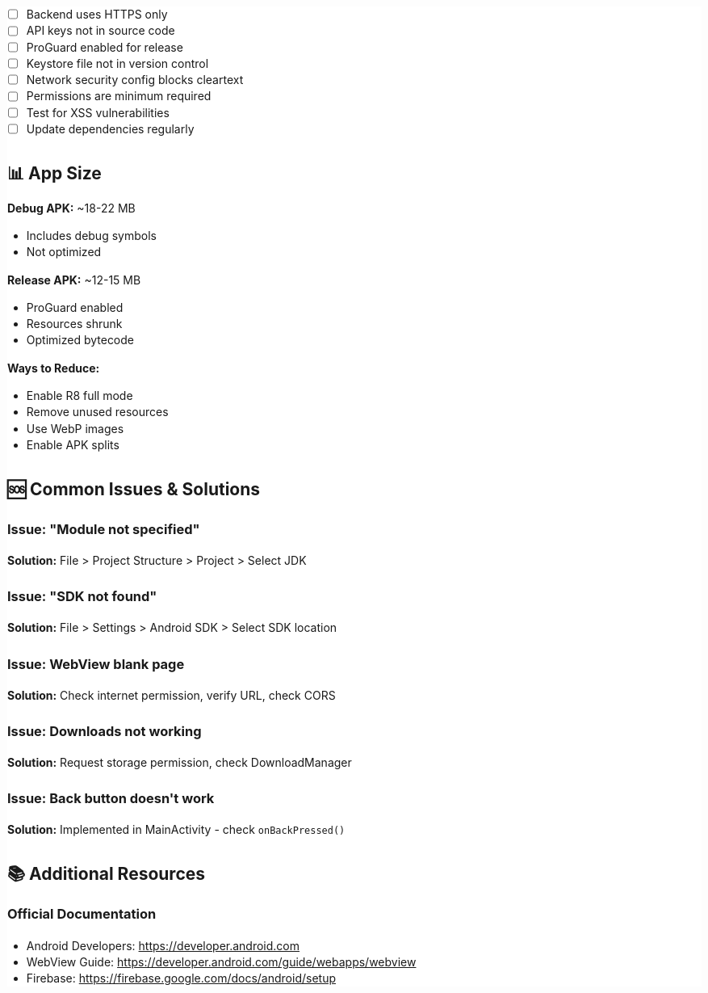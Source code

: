 - [ ] Backend uses HTTPS only
- [ ] API keys not in source code
- [ ] ProGuard enabled for release
- [ ] Keystore file not in version control
- [ ] Network security config blocks cleartext
- [ ] Permissions are minimum required
- [ ] Test for XSS vulnerabilities
- [ ] Update dependencies regularly

## 📊 App Size

**Debug APK:** ~18-22 MB
- Includes debug symbols
- Not optimized

**Release APK:** ~12-15 MB
- ProGuard enabled
- Resources shrunk
- Optimized bytecode

**Ways to Reduce:**
- Enable R8 full mode
- Remove unused resources
- Use WebP images
- Enable APK splits

## 🆘 Common Issues & Solutions

### Issue: "Module not specified"
**Solution:** File > Project Structure > Project > Select JDK

### Issue: "SDK not found"
**Solution:** File > Settings > Android SDK > Select SDK location

### Issue: WebView blank page
**Solution:** Check internet permission, verify URL, check CORS

### Issue: Downloads not working
**Solution:** Request storage permission, check DownloadManager

### Issue: Back button doesn't work
**Solution:** Implemented in MainActivity - check `onBackPressed()`

## 📚 Additional Resources

### Official Documentation
- Android Developers: https://developer.android.com
- WebView Guide: https://developer.android.com/guide/webapps/webview
- Firebase: https://firebase.google.com/docs/android/setup
